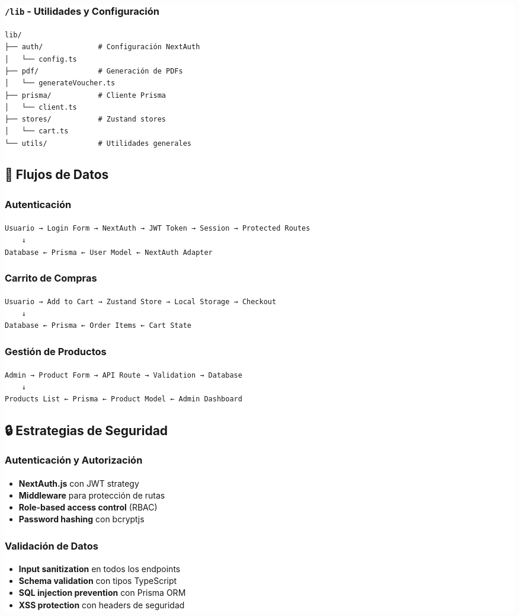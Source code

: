 ### `/lib` - Utilidades y Configuración
```
lib/
├── auth/             # Configuración NextAuth
│   └── config.ts
├── pdf/              # Generación de PDFs
│   └── generateVoucher.ts
├── prisma/           # Cliente Prisma
│   └── client.ts
├── stores/           # Zustand stores
│   └── cart.ts
└── utils/            # Utilidades generales
```

## 🔄 Flujos de Datos

### Autenticación
```
Usuario → Login Form → NextAuth → JWT Token → Session → Protected Routes
    ↓
Database ← Prisma ← User Model ← NextAuth Adapter
```

### Carrito de Compras
```
Usuario → Add to Cart → Zustand Store → Local Storage → Checkout
    ↓
Database ← Prisma ← Order Items ← Cart State
```

### Gestión de Productos
```
Admin → Product Form → API Route → Validation → Database
    ↓
Products List ← Prisma ← Product Model ← Admin Dashboard
```

## 🔒 Estrategias de Seguridad

### Autenticación y Autorización
- **NextAuth.js** con JWT strategy
- **Middleware** para protección de rutas
- **Role-based access control** (RBAC)
- **Password hashing** con bcryptjs

### Validación de Datos
- **Input sanitization** en todos los endpoints
- **Schema validation** con tipos TypeScript
- **SQL injection prevention** con Prisma ORM
- **XSS protection** con headers de seguridad
